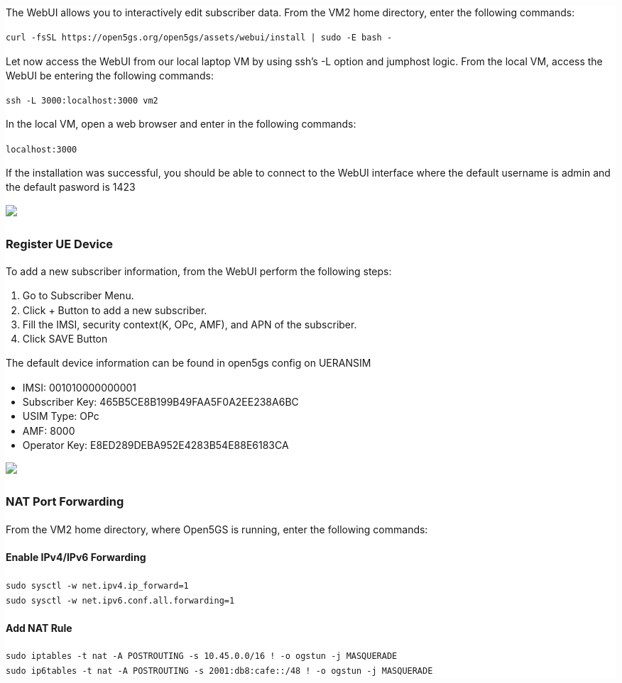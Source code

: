 The WebUI allows you to interactively edit subscriber data. From the VM2 home directory, enter the following commands:

```
curl -fsSL https://open5gs.org/open5gs/assets/webui/install | sudo -E bash -
```

Let now access the WebUI from our local laptop VM by using ssh’s -L option and jumphost logic. From the local VM, access the WebUI be entering the following commands:

```
ssh -L 3000:localhost:3000 vm2
```

In the local VM, open a web browser and enter in the following commands:

```
localhost:3000
```

If the installation was successful, you should be able to connect to the WebUI interface where the default username is admin and the default pasword is 1423

<img src="https://github.com/VUComputerNetworks/ol_team2/blob/main/ProgAssign3/Images/Image1_Open5GS_Menu.png" width=400>

### Register UE Device

To add a new subscriber information, from the WebUI perform the following steps:

1. Go to Subscriber Menu.
2. Click + Button to add a new subscriber.
3. Fill the IMSI, security context(K, OPc, AMF), and APN of the subscriber.
4. Click SAVE Button

The default device information can be found in open5gs config on UERANSIM

* IMSI: 001010000000001
* Subscriber Key: 465B5CE8B199B49FAA5F0A2EE238A6BC
* USIM Type: OPc
* AMF: 8000
* Operator Key: E8ED289DEBA952E4283B54E88E6183CA

<img src="https://github.com/VUComputerNetworks/ol_team2/blob/main/ProgAssign3/Images/Image2_Open5GS_Menu.png" width=400>


### NAT Port Forwarding

From the VM2 home directory, where Open5GS is running, enter the following commands:

#### Enable IPv4/IPv6 Forwarding
```
sudo sysctl -w net.ipv4.ip_forward=1
sudo sysctl -w net.ipv6.conf.all.forwarding=1
```

#### Add NAT Rule
```
sudo iptables -t nat -A POSTROUTING -s 10.45.0.0/16 ! -o ogstun -j MASQUERADE
sudo ip6tables -t nat -A POSTROUTING -s 2001:db8:cafe::/48 ! -o ogstun -j MASQUERADE
```
